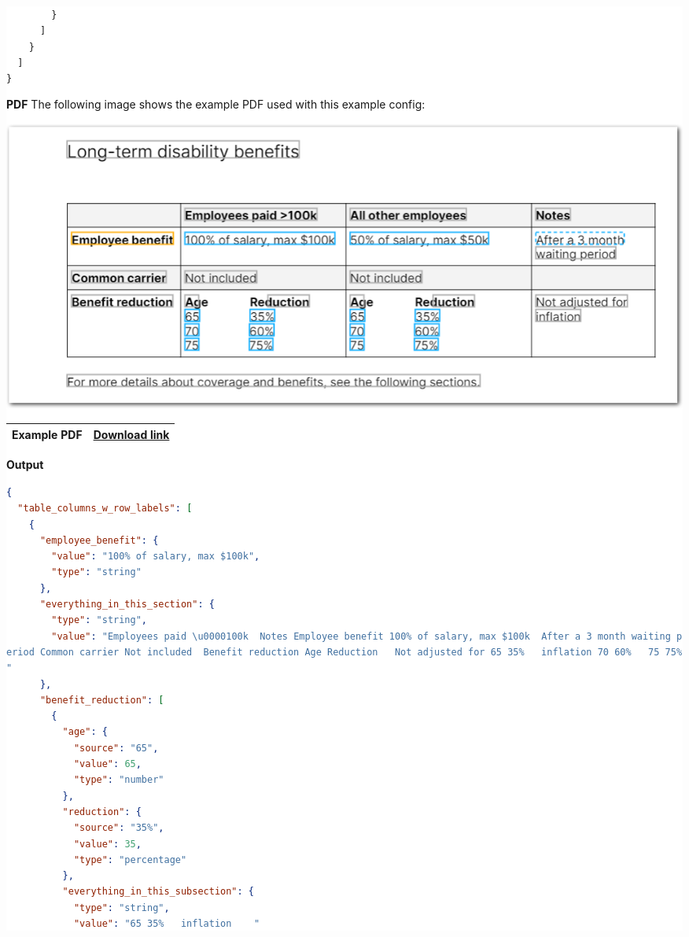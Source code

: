 ```
        }
      ]
    }
  ]
}
```

**PDF**
The following image shows the example PDF used with this example config:

![Click to enlarge](https://raw.githubusercontent.com/sensible-hq/sensible-docs/main/readme-sync/assets/v0/images/final/vertical_sections_table_in_table.png)

| Example PDF | [Download link](https://raw.githubusercontent.com/sensible-hq/sensible-docs/main/readme-sync/assets/v0/pdfs/vertical_section_table_in_table.pdf) |
| ----------- | ------------------------------------------------------------ |



**Output**

```json
{
  "table_columns_w_row_labels": [
    {
      "employee_benefit": {
        "value": "100% of salary, max $100k",
        "type": "string"
      },
      "everything_in_this_section": {
        "type": "string",
        "value": "Employees paid \u0000100k  Notes Employee benefit 100% of salary, max $100k  After a 3 month waiting period Common carrier Not included  Benefit reduction Age Reduction   Not adjusted for 65 35%   inflation 70 60%   75 75%  "
      },
      "benefit_reduction": [
        {
          "age": {
            "source": "65",
            "value": 65,
            "type": "number"
          },
          "reduction": {
            "source": "35%",
            "value": 35,
            "type": "percentage"
          },
          "everything_in_this_subsection": {
            "type": "string",
            "value": "65 35%   inflation    "
```